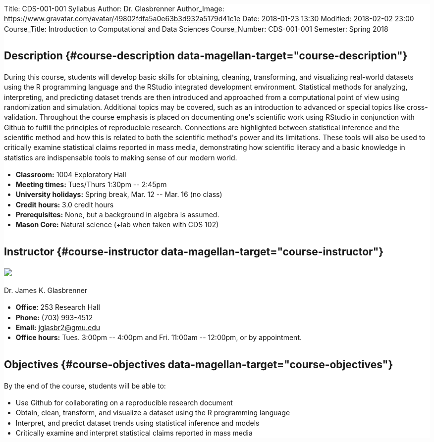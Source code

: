 Title: CDS-001-001 Syllabus
Author: Dr. Glasbrenner
Author_Image: https://www.gravatar.com/avatar/49802fdfa5a0e63b3d932a5179d41c1e
Date: 2018-01-23 13:30
Modified: 2018-02-02 23:00
Course_Title: Introduction to Computational and Data Sciences
Course_Number: CDS-001-001
Semester: Spring 2018

## Description {#course-description data-magellan-target="course-description"}

During this course, students will develop basic skills for obtaining, cleaning, transforming, and visualizing real-world datasets using the R programming language and the RStudio integrated development environment.
Statistical methods for analyzing, interpreting, and predicting dataset trends are then introduced and approached from a computational point of view using randomization and simulation.
Additional topics may be covered, such as an introduction to advanced or special topics like cross-validation.
Throughout the course emphasis is placed on documenting one's scientific work using RStudio in conjunction with Github to fulfill the principles of reproducible research.
Connections are highlighted between statistical inference and the scientific method and how this is related to both the scientific method's power and its limitations.
These tools will also be used to critically examine statistical claims reported in mass media, demonstrating how scientific literacy and a basic knowledge in statistics are indispensable tools to making sense of our modern world.

*   **Classroom:** 1004 Exploratory Hall
*   **Meeting times:** Tues/Thurs 1:30pm -- 2:45pm
*   **University holidays:** Spring break, Mar. 12 -- Mar. 16 (no class)
*   **Credit hours:** 3.0 credit hours
*   **Prerequisites:** None, but a background in algebra is assumed.
*   **Mason Core:** Natural science (+lab when taken with CDS 102)

## Instructor {#course-instructor data-magellan-target="course-instructor"}

![](https://www.gravatar.com/avatar/49802fdfa5a0e63b3d932a5179d41c1e?s=128)

Dr. James K. Glasbrenner

*   **Office**: 253 Research Hall
*   **Phone:** (703) 993-4512
*   **Email:** [jglasbr2@gmu.edu](mailto:jglasbr2@gmu.edu)
*   **Office hours:** Tues. 3:00pm -- 4:00pm and Fri. 11:00am -- 12:00pm, or by appointment.

## Objectives {#course-objectives data-magellan-target="course-objectives"}

By the end of the course, students will be able to:

*   Use Github for collaborating on a reproducible research document
*   Obtain, clean, transform, and visualize a dataset using the R programming language
*   Interpret, and predict dataset trends using statistical inference and models
*   Critically examine and interpret statistical claims reported in mass media
